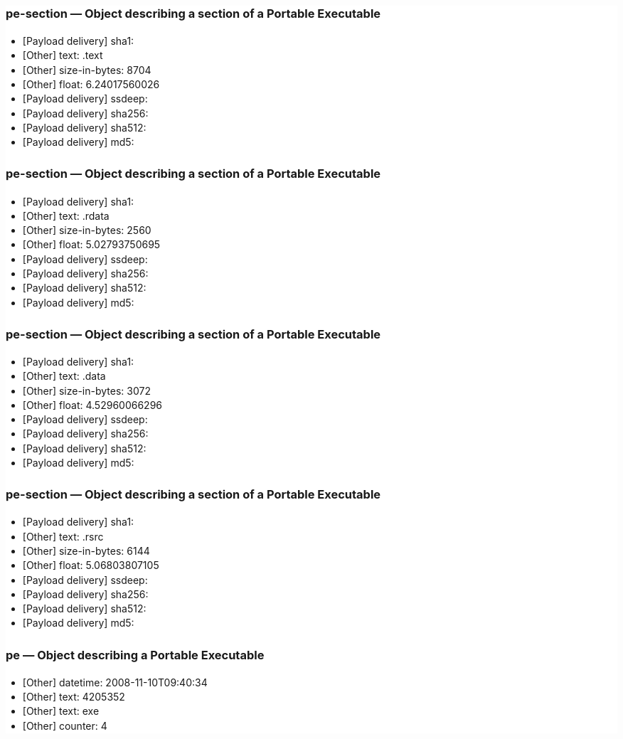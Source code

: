 ### pe-section — Object describing a section of a Portable Executable
* [Payload delivery] sha1: <sha1>
* [Other] text: .text
* [Other] size-in-bytes: 8704
* [Other] float: 6.24017560026
* [Payload delivery] ssdeep: <ssdeep>
* [Payload delivery] sha256: <sha256>
* [Payload delivery] sha512: <sha512>
* [Payload delivery] md5: <md5>

### pe-section — Object describing a section of a Portable Executable
* [Payload delivery] sha1: <sha1>
* [Other] text: .rdata
* [Other] size-in-bytes: 2560
* [Other] float: 5.02793750695
* [Payload delivery] ssdeep: <ssdeep>
* [Payload delivery] sha256: <sha256>
* [Payload delivery] sha512: <sha512>
* [Payload delivery] md5: <md5>

### pe-section — Object describing a section of a Portable Executable
* [Payload delivery] sha1: <sha1>
* [Other] text: .data
* [Other] size-in-bytes: 3072
* [Other] float: 4.52960066296
* [Payload delivery] ssdeep: <ssdeep>
* [Payload delivery] sha256: <sha256>
* [Payload delivery] sha512: <sha512>
* [Payload delivery] md5: <md5>

### pe-section — Object describing a section of a Portable Executable
* [Payload delivery] sha1: <sha1>
* [Other] text: .rsrc
* [Other] size-in-bytes: 6144
* [Other] float: 5.06803807105
* [Payload delivery] ssdeep: <ssdeep>
* [Payload delivery] sha256: <sha256>
* [Payload delivery] sha512: <sha512>
* [Payload delivery] md5: <md5>

### pe — Object describing a Portable Executable
* [Other] datetime: 2008-11-10T09:40:34
* [Other] text: 4205352
* [Other] text: exe
* [Other] counter: 4
